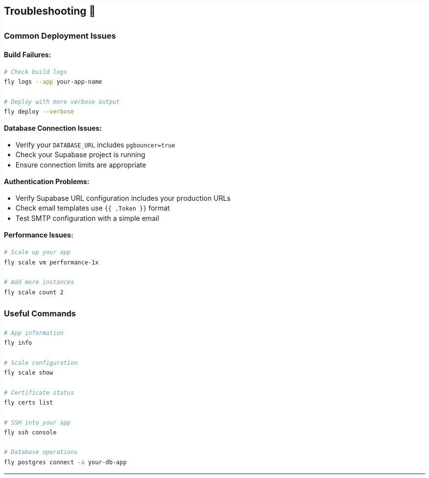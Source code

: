 ## Troubleshooting 🔧

### Common Deployment Issues

**Build Failures:**

```bash
# Check build logs
fly logs --app your-app-name

# Deploy with more verbose output
fly deploy --verbose
```

**Database Connection Issues:**

- Verify your `DATABASE_URL` includes `pgbouncer=true`
- Check your Supabase project is running
- Ensure connection limits are appropriate

**Authentication Problems:**

- Verify Supabase URL configuration includes your production URLs
- Check email templates use `{{ .Token }}` format
- Test SMTP configuration with a simple email

**Performance Issues:**

```bash
# Scale up your app
fly scale vm performance-1x

# Add more instances
fly scale count 2
```

### Useful Commands

```bash
# App information
fly info

# Scale configuration
fly scale show

# Certificate status
fly certs list

# SSH into your app
fly ssh console

# Database operations
fly postgres connect -a your-db-app
```

---